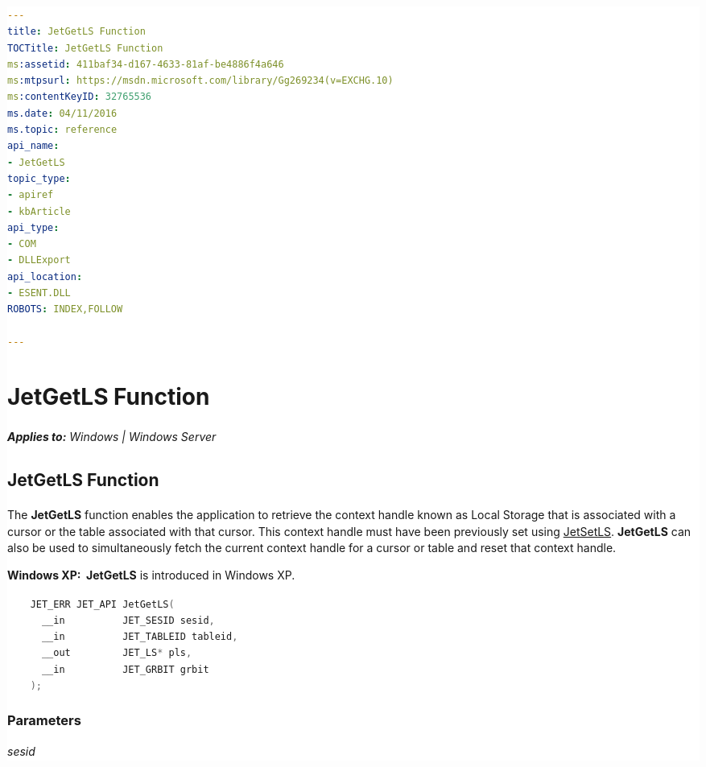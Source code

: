 ```yaml
---
title: JetGetLS Function
TOCTitle: JetGetLS Function
ms:assetid: 411baf34-d167-4633-81af-be4886f4a646
ms:mtpsurl: https://msdn.microsoft.com/library/Gg269234(v=EXCHG.10)
ms:contentKeyID: 32765536
ms.date: 04/11/2016
ms.topic: reference
api_name: 
- JetGetLS
topic_type: 
- apiref
- kbArticle
api_type: 
- COM
- DLLExport
api_location: 
- ESENT.DLL
ROBOTS: INDEX,FOLLOW

---
```


# JetGetLS Function


_**Applies to:** Windows | Windows Server_

## JetGetLS Function

The **JetGetLS** function enables the application to retrieve the context handle known as Local Storage that is associated with a cursor or the table associated with that cursor. This context handle must have been previously set using [JetSetLS](gg269243\(v=exchg.10\).md). **JetGetLS** can also be used to simultaneously fetch the current context handle for a cursor or table and reset that context handle.

**Windows XP:  JetGetLS** is introduced in Windows XP.

```cpp
    JET_ERR JET_API JetGetLS(
      __in          JET_SESID sesid,
      __in          JET_TABLEID tableid,
      __out         JET_LS* pls,
      __in          JET_GRBIT grbit
    );
```

### Parameters

*sesid*
